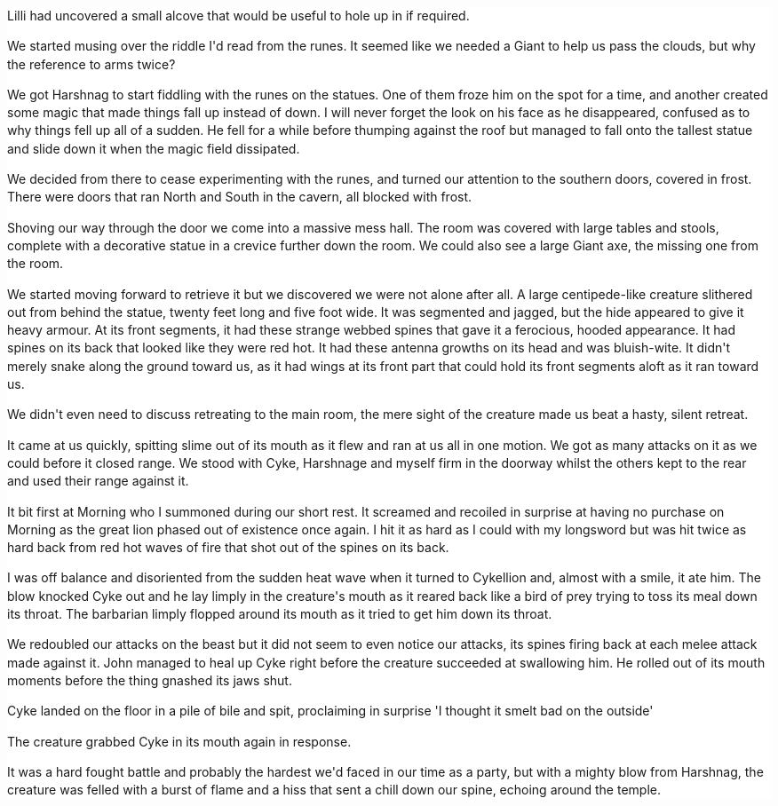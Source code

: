 Lilli had uncovered a small alcove that would be useful to hole up in if required.

We started musing over the riddle I'd read from the runes.  It seemed like we needed a Giant to help us pass the clouds, but why the reference to arms twice?

We got Harshnag to start fiddling with the runes on the statues.  One of them froze him on the spot for a time, and another created some magic that made things fall up instead of down.  I will never forget the look on his face as he disappeared, confused as to why things fell up all of a sudden.  He fell for a while before thumping against the roof but managed to fall onto the tallest statue and slide down it when the magic field dissipated.

We decided from there to cease experimenting with the runes, and turned our attention to the southern doors, covered in frost.  There were doors that ran North and South in the cavern, all blocked with frost.

Shoving our way through the door we come into a massive mess hall.  The room was covered with large tables and stools, complete with a decorative statue in a crevice further down the room.  We could also see a large Giant axe, the missing one from the room.

We started moving forward to retrieve it but we discovered we were not alone after all.  A large centipede-like creature slithered out from behind the statue, twenty feet long and five foot wide.  It was segmented and jagged, but the hide appeared to give it heavy armour.  At its front segments, it had these strange webbed spines that gave it a ferocious, hooded appearance.  It had spines on its back that looked like they were red hot.  It had these antenna growths on its head and was bluish-wite.  It didn't merely snake along the ground toward us, as it had wings at its front part that could hold its front segments aloft as it ran toward us.

We didn't even need to discuss retreating to the main room, the mere sight of the creature made us beat a hasty, silent retreat.

It came at us quickly, spitting slime out of its mouth as it flew and ran at us all in one motion.  We got as many attacks on it as we could before it closed range.  We stood with Cyke, Harshnage and myself firm in the doorway whilst the others kept to the rear and used their range against it.

It bit first at Morning who I summoned during our short rest.  It screamed and recoiled in surprise at having no purchase on Morning as the great lion phased out of existence once again.  I hit it as hard as I could with my longsword but was hit twice as hard back from red hot waves of fire that shot out of the spines on its back.

I was off balance and disoriented from the sudden heat wave when it turned to Cykellion and, almost with a smile, it ate him.  The blow knocked Cyke out and he lay limply in the creature's mouth as it reared back like a bird of prey trying to toss its meal down its throat.  The barbarian limply flopped around its mouth as it tried to get him down its throat.

We redoubled our attacks on the beast but it did not seem to even notice our attacks, its spines firing back at each melee attack made against it.  John managed to heal up Cyke right before the creature succeeded at swallowing him.  He rolled out of its mouth moments before the thing gnashed its jaws shut.

Cyke landed on the floor in a pile of bile and spit, proclaiming in surprise 'I thought it smelt bad on the outside'

The creature grabbed Cyke in its mouth again in response.

It was a hard fought battle and probably the hardest we'd faced in our time as a party, but with a mighty blow from Harshnag, the creature was felled with a burst of flame and a hiss that sent a chill down our spine, echoing around the temple.
